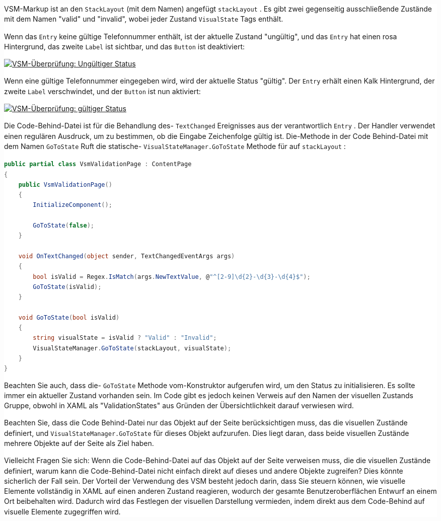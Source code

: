 VSM-Markup ist an den `StackLayout` (mit dem Namen) angefügt `stackLayout` . Es gibt zwei gegenseitig ausschließende Zustände mit dem Namen "valid" und "invalid", wobei jeder Zustand `VisualState` Tags enthält.

Wenn das `Entry` keine gültige Telefonnummer enthält, ist der aktuelle Zustand "ungültig", und das `Entry` hat einen rosa Hintergrund, das zweite `Label` ist sichtbar, und das `Button` ist deaktiviert:

[![VSM-Überprüfung: Ungültiger Status](vsm-images/VsmValidationInvalid.png "VSM-Überprüfung-ungültig")](vsm-images/VsmValidationInvalid-Large.png#lightbox)

Wenn eine gültige Telefonnummer eingegeben wird, wird der aktuelle Status "gültig". Der `Entry` erhält einen Kalk Hintergrund, der zweite `Label` verschwindet, und der `Button` ist nun aktiviert:

[![VSM-Überprüfung: gültiger Status](vsm-images/VsmValidationValid.png "VSM-Validierung-gültig")](vsm-images/VsmValidationValid-Large.png#lightbox)

Die Code-Behind-Datei ist für die Behandlung des- `TextChanged` Ereignisses aus der verantwortlich `Entry` . Der Handler verwendet einen regulären Ausdruck, um zu bestimmen, ob die Eingabe Zeichenfolge gültig ist. Die-Methode in der Code Behind-Datei mit dem Namen `GoToState` Ruft die statische- `VisualStateManager.GoToState` Methode für auf `stackLayout` :

```csharp
public partial class VsmValidationPage : ContentPage
{
    public VsmValidationPage()
    {
        InitializeComponent();

        GoToState(false);
    }

    void OnTextChanged(object sender, TextChangedEventArgs args)
    {
        bool isValid = Regex.IsMatch(args.NewTextValue, @"^[2-9]\d{2}-\d{3}-\d{4}$");
        GoToState(isValid);
    }

    void GoToState(bool isValid)
    {
        string visualState = isValid ? "Valid" : "Invalid";
        VisualStateManager.GoToState(stackLayout, visualState);
    }
}
```

Beachten Sie auch, dass die- `GoToState` Methode vom-Konstruktor aufgerufen wird, um den Status zu initialisieren. Es sollte immer ein aktueller Zustand vorhanden sein. Im Code gibt es jedoch keinen Verweis auf den Namen der visuellen Zustands Gruppe, obwohl in XAML als "ValidationStates" aus Gründen der Übersichtlichkeit darauf verwiesen wird.

Beachten Sie, dass die Code Behind-Datei nur das Objekt auf der Seite berücksichtigen muss, das die visuellen Zustände definiert, und `VisualStateManager.GoToState` für dieses Objekt aufzurufen. Dies liegt daran, dass beide visuellen Zustände mehrere Objekte auf der Seite als Ziel haben.

Vielleicht Fragen Sie sich: Wenn die Code-Behind-Datei auf das Objekt auf der Seite verweisen muss, die die visuellen Zustände definiert, warum kann die Code-Behind-Datei nicht einfach direkt auf dieses und andere Objekte zugreifen? Dies könnte sicherlich der Fall sein. Der Vorteil der Verwendung des VSM besteht jedoch darin, dass Sie steuern können, wie visuelle Elemente vollständig in XAML auf einen anderen Zustand reagieren, wodurch der gesamte Benutzeroberflächen Entwurf an einem Ort beibehalten wird. Dadurch wird das Festlegen der visuellen Darstellung vermieden, indem direkt aus dem Code-Behind auf visuelle Elemente zugegriffen wird.
